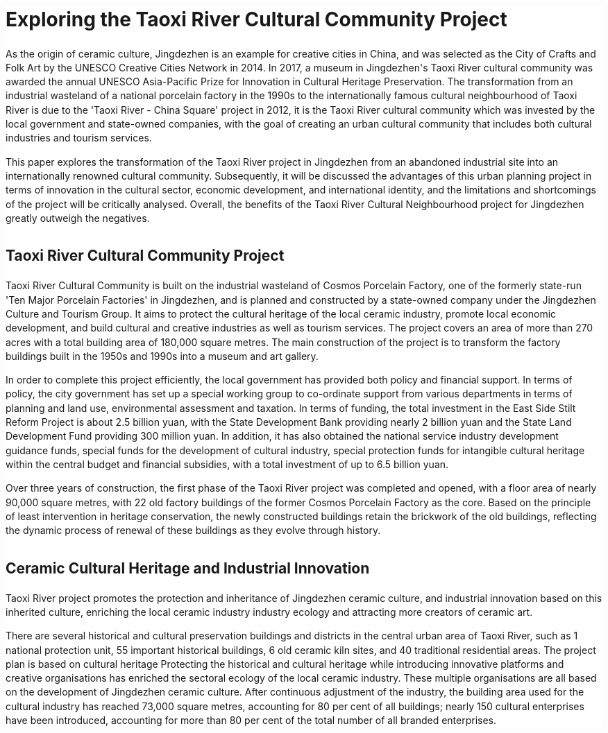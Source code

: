 # Exploring the Taoxi River Cultural Community Project

As the origin of ceramic culture, Jingdezhen is an example for creative cities in China, and was selected as the City of Crafts and Folk Art by the UNESCO Creative Cities Network in 2014. In 2017, a museum in Jingdezhen's Taoxi River cultural community was awarded the annual UNESCO Asia-Pacific Prize for Innovation in Cultural Heritage Preservation. The transformation from an industrial wasteland of a national porcelain factory in the 1990s to the internationally famous cultural neighbourhood of Taoxi River is due to the 'Taoxi River - China Square' project in 2012, it is the Taoxi River cultural community which was invested by the local government and state-owned companies, with the goal of creating an urban cultural community that includes both cultural industries and tourism services.

This paper explores the transformation of the Taoxi River project in Jingdezhen from an abandoned industrial site into an internationally renowned cultural community. Subsequently, it will be discussed the advantages of this urban planning project in terms of innovation in the cultural sector, economic development, and international identity, and the limitations and shortcomings of the project will be critically analysed. Overall, the benefits of the Taoxi River Cultural Neighbourhood project for Jingdezhen greatly outweigh the negatives.

## Taoxi River Cultural Community Project

Taoxi River Cultural Community is built on the industrial wasteland of Cosmos Porcelain Factory, one of the formerly state-run 'Ten Major Porcelain Factories' in Jingdezhen, and is planned and constructed by a state-owned company under the Jingdezhen Culture and Tourism Group. It aims to protect the cultural heritage of the local ceramic industry, promote local economic development, and build cultural and creative industries as well as tourism services. The project covers an area of more than 270 acres with a total building area of 180,000 square metres. The main construction of the project is to transform the factory buildings built in the 1950s and 1990s into a museum and art gallery.

In order to complete this project efficiently, the local government has provided both policy and financial support. In terms of policy, the city government has set up a special working group to co-ordinate support from various departments in terms of planning and land use, environmental assessment and taxation. In terms of funding, the total investment in the East Side Stilt Reform Project is about 2.5 billion yuan, with the State Development Bank providing nearly 2 billion yuan and the State Land Development Fund providing 300 million yuan. In addition, it has also obtained the national service industry development guidance funds, special funds for the development of cultural industry, special protection funds for intangible cultural heritage within the central budget and financial subsidies, with a total investment of up to 6.5 billion yuan.

Over three years of construction, the first phase of the Taoxi River project was completed and opened, with a floor area of nearly 90,000 square metres, with 22 old factory buildings of the former Cosmos Porcelain Factory as the core. Based on the principle of least intervention in heritage conservation, the newly constructed buildings retain the brickwork of the old buildings, reflecting the dynamic process of renewal of these buildings as they evolve through history.

## Ceramic Cultural Heritage and Industrial Innovation

Taoxi River project promotes the protection and inheritance of Jingdezhen ceramic culture, and industrial innovation based on this inherited culture, enriching the local ceramic industry industry ecology and attracting more creators of ceramic art.

There are several historical and cultural preservation buildings and districts in the central urban area of Taoxi River, such as 1 national protection unit, 55 important historical buildings, 6 old ceramic kiln sites, and 40 traditional residential areas. The project plan is based on cultural heritage Protecting the historical and cultural heritage while introducing innovative platforms and creative organisations has enriched the sectoral ecology of the local ceramic industry. These multiple organisations are all based on the development of Jingdezhen ceramic culture. After continuous adjustment of the industry, the building area used for the cultural industry has reached 73,000 square metres, accounting for 80 per cent of all buildings; nearly 150 cultural enterprises have been introduced, accounting for more than 80 per cent of the total number of all branded enterprises.
